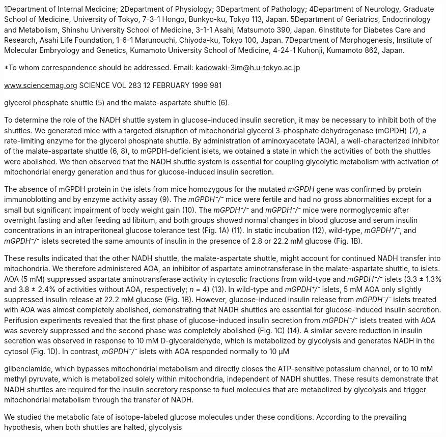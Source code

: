 1Department of Internal Medicine; 2Department of Physiology; 3Department of Pathology; 4Department of Neurology, Graduate School of Medicine, University of Tokyo, 7-3-1 Hongo, Bunkyo-ku, Tokyo 113, Japan. 5Department of Geriatrics, Endocrinology and Metabolism, Shinshu University School of Medicine, 3-1-1 Asahi, Matsumoto 390, Japan. 6Institute for Diabetes Care and Research, Asahi Life Foundation, 1-6-1 Marunouchi, Chiyoda-ku, Tokyo 100, Japan. 7Department of Morphogenesis, Institute of Molecular Embryology and Genetics, Kumamoto University School of Medicine, 4-24-1 Kuhonji, Kumamoto 862, Japan.

*To whom correspondence should be addressed. Email: kadowaki-3im@h.u-tokyo.ac.jp

www.sciencemag.org SCIENCE VOL 283 12 FEBRUARY 1999 981

glycerol phosphate shuttle (5) and the malate-aspartate shuttle (6).

To determine the role of the NADH shuttle system in glucose-induced insulin secretion, it may be necessary to inhibit both of the shuttles. We generated mice with a targeted disruption of mitochondrial glycerol 3-phosphate dehydrogenase (mGPDH) (7), a rate-limiting enzyme for the glycerol phosphate shuttle. By administration of aminoxyacetate (AOA), a well-characterized inhibitor of the malate-aspartate shuttle (6, 8), to mGPDH-deficient islets, we obtained a state in which the activities of both the shuttles were abolished. We then observed that the NADH shuttle system is essential for coupling glycolytic metabolism with activation of mitochondrial energy generation and thus for glucose-induced insulin secretion.

The absence of mGPDH protein in the islets from mice homozygous for the mutated *mGPDH* gene was confirmed by protein immunoblotting and by enzyme activity assay (9). The *mGPDH⁻/⁻* mice were fertile and had no gross abnormalities except for a small but significant impairment of body weight gain (10). The *mGPDH⁺/⁻* and *mGPDH⁻/⁻* mice were normoglycemic after overnight fasting and after feeding ad libitum, and both groups showed normal changes in blood glucose and serum insulin concentrations in an intraperitoneal glucose tolerance test (Fig. 1A) (11). In static incubation (12), wild-type, *mGPDH⁺/⁻*, and *mGPDH⁻/⁻* islets secreted the same amounts of insulin in the presence of 2.8 or 22.2 mM glucose (Fig. 1B).

These results indicated that the other NADH shuttle, the malate-aspartate shuttle, might account for continued NADH transfer into mitochondria. We therefore administered AOA, an inhibitor of aspartate aminotransferase in the malate-aspartate shuttle, to islets. AOA (5 mM) suppressed aspartate aminotransferase activity in cytosolic fractions from wild-type and *mGPDH⁻/⁻* islets (3.3 ± 1.3% and 3.8 ± 2.4% of activities without AOA, respectively; *n* = 4) (13). In wild-type and *mGPDH⁺/⁻* islets, 5 mM AOA only slightly suppressed insulin release at 22.2 mM glucose (Fig. 1B). However, glucose-induced insulin release from *mGPDH⁻/⁻* islets treated with AOA was almost completely abolished, demonstrating that NADH shuttles are essential for glucose-induced insulin secretion. Perifusion experiments revealed that the first phase of glucose-induced insulin secretion from *mGPDH⁻/⁻* islets treated with AOA was severely suppressed and the second phase was completely abolished (Fig. 1C) (14). A similar severe reduction in insulin secretion was observed in response to 10 mM D-glyceraldehyde, which is metabolized by glycolysis and generates NADH in the cytosol (Fig. 1D). In contrast, *mGPDH⁻/⁻* islets with AOA responded normally to 10 μM

glibenclamide, which bypasses mitochondrial metabolism and directly closes the ATP-sensitive potassium channel, or to 10 mM methyl pyruvate, which is metabolized solely within mitochondria, independent of NADH shuttles. These results demonstrate that NADH shuttles are required for the insulin secretory response to fuel molecules that are metabolized by glycolysis and trigger mitochondrial metabolism through the transfer of NADH.

We studied the metabolic fate of isotope-labeled glucose molecules under these conditions. According to the prevailing hypothesis, when both shuttles are halted, glycolysis
